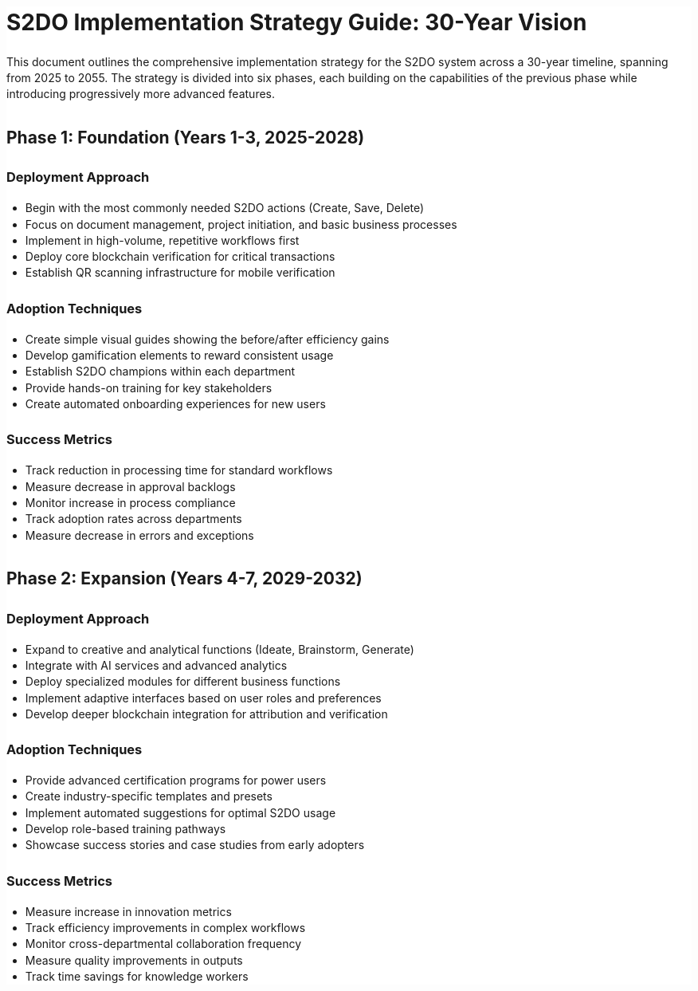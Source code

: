 # S2DO Implementation Strategy Guide: 30-Year Vision

This document outlines the comprehensive implementation strategy for the S2DO system across a 30-year timeline, spanning from 2025 to 2055. The strategy is divided into six phases, each building on the capabilities of the previous phase while introducing progressively more advanced features.

## Phase 1: Foundation (Years 1-3, 2025-2028)

### Deployment Approach
- Begin with the most commonly needed S2DO actions (Create, Save, Delete)
- Focus on document management, project initiation, and basic business processes
- Implement in high-volume, repetitive workflows first
- Deploy core blockchain verification for critical transactions
- Establish QR scanning infrastructure for mobile verification

### Adoption Techniques
- Create simple visual guides showing the before/after efficiency gains
- Develop gamification elements to reward consistent usage
- Establish S2DO champions within each department
- Provide hands-on training for key stakeholders
- Create automated onboarding experiences for new users

### Success Metrics
- Track reduction in processing time for standard workflows
- Measure decrease in approval backlogs
- Monitor increase in process compliance
- Track adoption rates across departments
- Measure decrease in errors and exceptions

## Phase 2: Expansion (Years 4-7, 2029-2032)

### Deployment Approach
- Expand to creative and analytical functions (Ideate, Brainstorm, Generate)
- Integrate with AI services and advanced analytics
- Deploy specialized modules for different business functions
- Implement adaptive interfaces based on user roles and preferences
- Develop deeper blockchain integration for attribution and verification

### Adoption Techniques
- Provide advanced certification programs for power users
- Create industry-specific templates and presets
- Implement automated suggestions for optimal S2DO usage
- Develop role-based training pathways
- Showcase success stories and case studies from early adopters

### Success Metrics
- Measure increase in innovation metrics
- Track efficiency improvements in complex workflows
- Monitor cross-departmental collaboration frequency
- Measure quality improvements in outputs
- Track time savings for knowledge workers
